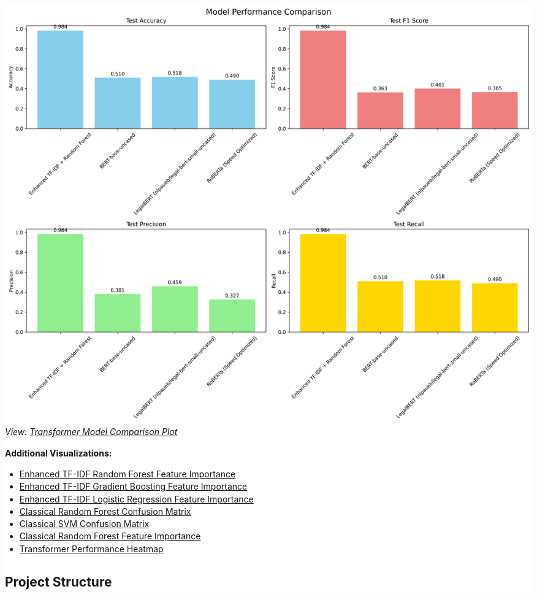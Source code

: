 ![Transformer models — comparison](transformer_models_output/plots/model_comparison.png)
*View: [Transformer Model Comparison Plot](transformer_models_output/plots/model_comparison.png)*

**Additional Visualizations:**
- [Enhanced TF-IDF Random Forest Feature Importance](enhanced_models_output/plots/enhanced_tfidf_random_forest_feature_importance.png)
- [Enhanced TF-IDF Gradient Boosting Feature Importance](enhanced_models_output/plots/enhanced_tfidf_gradient_boosting_feature_importance.png)
- [Enhanced TF-IDF Logistic Regression Feature Importance](enhanced_models_output/plots/enhanced_tfidf_logistic_feature_importance.png)
- [Classical Random Forest Confusion Matrix](models_output/plots/rf_confusion_matrix.png)
- [Classical SVM Confusion Matrix](models_output/plots/svm_confusion_matrix.png)
- [Classical Random Forest Feature Importance](models_output/plots/rf_feature_importance.png)
- [Transformer Performance Heatmap](transformer_models_output/plots/performance_heatmap.png)

## Project Structure
